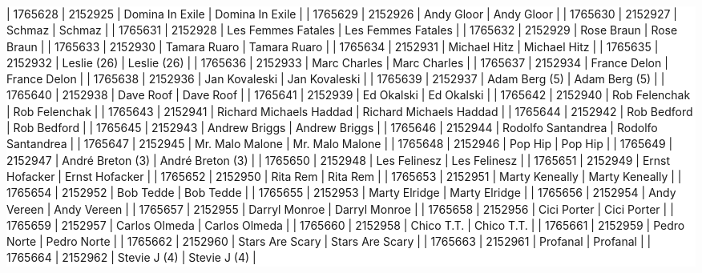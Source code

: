 | 1765628 | 2152925 | Domina In Exile | Domina In Exile |
| 1765629 | 2152926 | Andy Gloor | Andy Gloor |
| 1765630 | 2152927 | Schmaz | Schmaz |
| 1765631 | 2152928 | Les Femmes Fatales | Les Femmes Fatales |
| 1765632 | 2152929 | Rose Braun | Rose Braun |
| 1765633 | 2152930 | Tamara Ruaro | Tamara Ruaro |
| 1765634 | 2152931 | Michael Hitz | Michael Hitz |
| 1765635 | 2152932 | Leslie (26) | Leslie (26) |
| 1765636 | 2152933 | Marc Charles | Marc Charles |
| 1765637 | 2152934 | France Delon | France Delon |
| 1765638 | 2152936 | Jan Kovaleski | Jan Kovaleski |
| 1765639 | 2152937 | Adam Berg (5) | Adam Berg (5) |
| 1765640 | 2152938 | Dave Roof | Dave Roof |
| 1765641 | 2152939 | Ed Okalski | Ed Okalski |
| 1765642 | 2152940 | Rob Felenchak | Rob Felenchak |
| 1765643 | 2152941 | Richard Michaels Haddad | Richard Michaels Haddad |
| 1765644 | 2152942 | Rob Bedford | Rob Bedford |
| 1765645 | 2152943 | Andrew Briggs | Andrew Briggs |
| 1765646 | 2152944 | Rodolfo Santandrea | Rodolfo Santandrea |
| 1765647 | 2152945 | Mr. Malo Malone | Mr. Malo Malone |
| 1765648 | 2152946 | Pop Hip | Pop Hip |
| 1765649 | 2152947 | André Breton (3) | André Breton (3) |
| 1765650 | 2152948 | Les Felinesz | Les Felinesz |
| 1765651 | 2152949 | Ernst Hofacker | Ernst Hofacker |
| 1765652 | 2152950 | Rita Rem | Rita Rem |
| 1765653 | 2152951 | Marty Keneally | Marty Keneally |
| 1765654 | 2152952 | Bob Tedde | Bob Tedde |
| 1765655 | 2152953 | Marty Elridge | Marty Elridge |
| 1765656 | 2152954 | Andy Vereen | Andy Vereen |
| 1765657 | 2152955 | Darryl Monroe | Darryl Monroe |
| 1765658 | 2152956 | Cici Porter | Cici Porter |
| 1765659 | 2152957 | Carlos Olmeda | Carlos Olmeda |
| 1765660 | 2152958 | Chico T.T. | Chico T.T. |
| 1765661 | 2152959 | Pedro Norte | Pedro Norte |
| 1765662 | 2152960 | Stars Are Scary | Stars Are Scary |
| 1765663 | 2152961 | Profanal | Profanal |
| 1765664 | 2152962 | Stevie J (4) | Stevie J (4) |